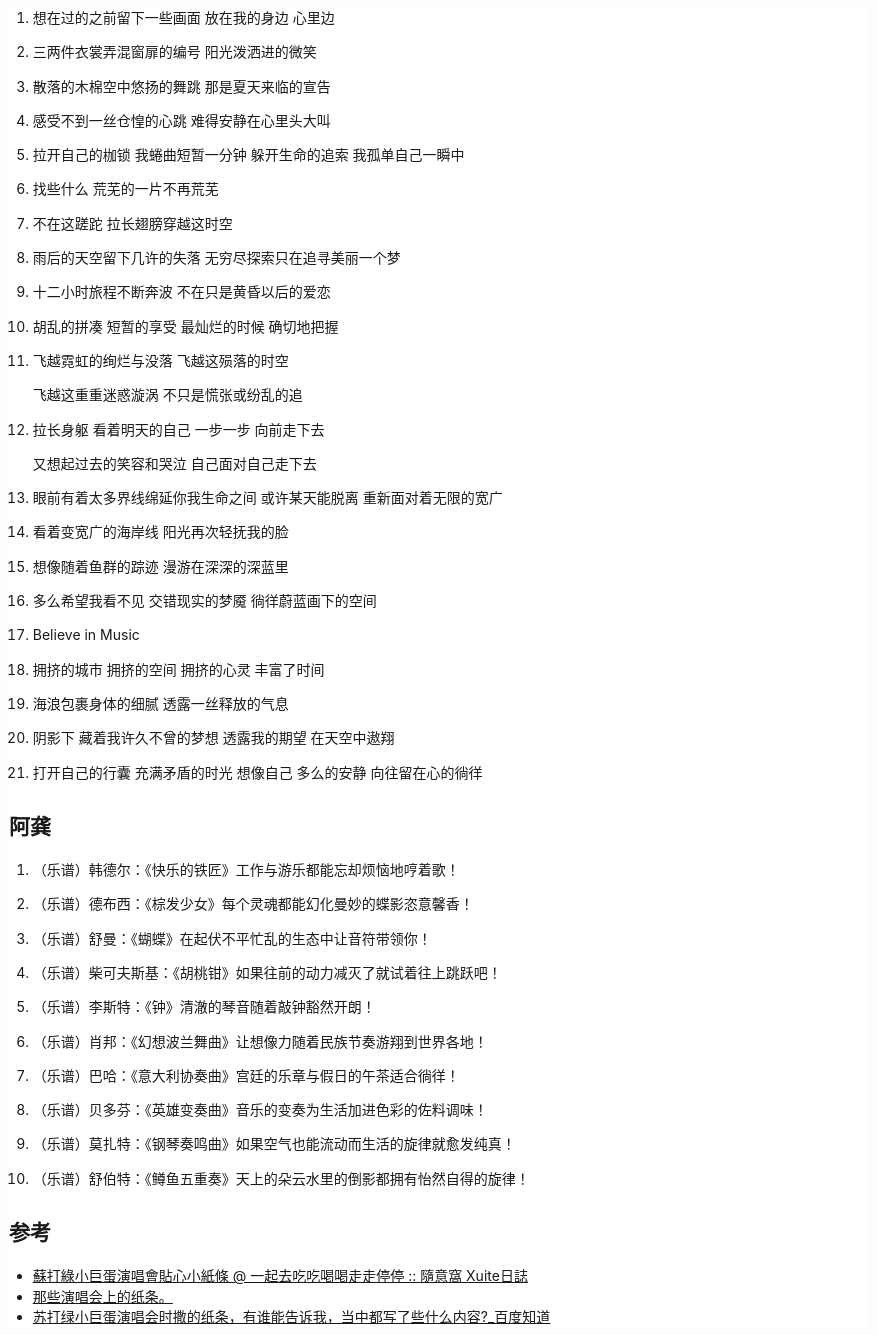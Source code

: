 1. 想在过的之前留下一些画面 放在我的身边 心里边

2. 三两件衣裳弄混窗扉的编号 阳光泼洒进的微笑
3. 散落的木棉空中悠扬的舞跳 那是夏天来临的宣告
4. 感受不到一丝仓惶的心跳 难得安静在心里头大叫
5. 拉开自己的枷锁 我蜷曲短暂一分钟 躲开生命的追索 我孤单自己一瞬中
6. 找些什么 荒芜的一片不再荒芜
7. 不在这蹉跎 拉长翅膀穿越这时空
8. 雨后的天空留下几许的失落 无穷尽探索只在追寻美丽一个梦
9. 十二小时旅程不断奔波 不在只是黄昏以后的爱恋
10. 胡乱的拼凑 短暂的享受 最灿烂的时候 确切地把握
11. 飞越霓虹的绚烂与没落 飞越这殒落的时空 

    飞越这重重迷惑漩涡 不只是慌张或纷乱的追
12. 拉长身躯 看着明天的自己 一步一步 向前走下去

    又想起过去的笑容和哭泣 自己面对自己走下去
13. 眼前有着太多界线绵延你我生命之间 或许某天能脱离 重新面对着无限的宽广
14. 看着变宽广的海岸线 阳光再次轻抚我的脸
15. 想像随着鱼群的踪迹 漫游在深深的深蓝里
16. 多么希望我看不见 交错现实的梦魇 徜徉蔚蓝画下的空间
17. Believe in Music
18. 拥挤的城市 拥挤的空间 拥挤的心灵 丰富了时间
19. 海浪包裹身体的细腻 透露一丝释放的气息
20. 阴影下 藏着我许久不曾的梦想 透露我的期望 在天空中遨翔
21. 打开自己的行囊 充满矛盾的时光 想像自己 多么的安静 向往留在心的徜徉

## 阿龚

1. （乐谱）韩德尔：《快乐的铁匠》工作与游乐都能忘却烦恼地哼着歌！

2. （乐谱）德布西：《棕发少女》每个灵魂都能幻化曼妙的蝶影恣意馨香！
3. （乐谱）舒曼：《蝴蝶》在起伏不平忙乱的生态中让音符带领你！
4. （乐谱）柴可夫斯基：《胡桃钳》如果往前的动力减灭了就试着往上跳跃吧！
5. （乐谱）李斯特：《钟》清澈的琴音随着敲钟豁然开朗！
6. （乐谱）肖邦：《幻想波兰舞曲》让想像力随着民族节奏游翔到世界各地！
7. （乐谱）巴哈：《意大利协奏曲》宫廷的乐章与假日的午茶适合徜徉！
8. （乐谱）贝多芬：《英雄变奏曲》音乐的变奏为生活加进色彩的佐料调味！
9. （乐谱）莫扎特：《钢琴奏鸣曲》如果空气也能流动而生活的旋律就愈发纯真！
10. （乐谱）舒伯特：《鳟鱼五重奏》天上的朵云水里的倒影都拥有怡然自得的旋律！

## 参考

- [蘇打綠小巨蛋演唱會貼心小紙條 @ 一起去吃吃喝喝走走停停 :: 隨意窩 Xuite日誌](https://blog.xuite.net/chichi252/goo/14476479)
- [那些演唱会上的纸条。](https://www.douban.com/group/topic/5761689/)
- [苏打绿小巨蛋演唱会时撒的纸条，有谁能告诉我，当中都写了些什么内容?_百度知道](https://zhidao.baidu.com/question/278243551.html)
